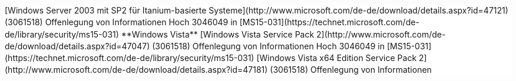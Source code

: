 </td>
</tr>
<tr>
<td style="border:1px solid black;">
[Windows Server 2003 mit SP2 für Itanium-basierte Systeme](http://www.microsoft.com/de-de/download/details.aspx?id=47121)  
(3061518)

</td>
<td style="border:1px solid black;">
Offenlegung von Informationen

</td>
<td style="border:1px solid black;">
Hoch

</td>
<td style="border:1px solid black;">
3046049 in [MS15-031](https://technet.microsoft.com/de-de/library/security/ms15-031)

</td>
</tr>
<tr>
<td style="border:1px solid black;" colspan="4">
**Windows Vista**

</td>
</tr>
<tr>
<td style="border:1px solid black;">
[Windows Vista Service Pack 2](http://www.microsoft.com/de-de/download/details.aspx?id=47047)  
(3061518)

</td>
<td style="border:1px solid black;">
Offenlegung von Informationen

</td>
<td style="border:1px solid black;">
Hoch

</td>
<td style="border:1px solid black;">
3046049 in [MS15-031](https://technet.microsoft.com/de-de/library/security/ms15-031)

</td>
</tr>
<tr>
<td style="border:1px solid black;">
[Windows Vista x64 Edition Service Pack 2](http://www.microsoft.com/de-de/download/details.aspx?id=47181)  
(3061518)

</td>
<td style="border:1px solid black;">
Offenlegung von Informationen

